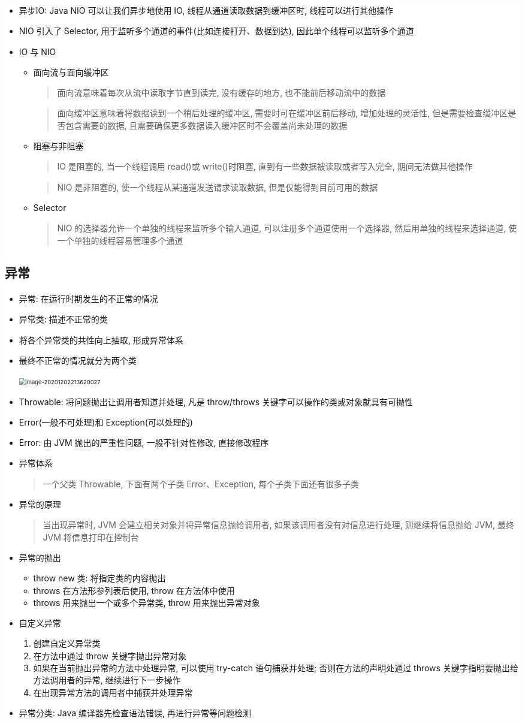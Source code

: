 * 异步IO: Java NIO 可以让我们异步地使用 IO, 线程从通道读取数据到缓冲区时, 线程可以进行其他操作

* NIO 引入了 Selector, 用于监听多个通道的事件(比如连接打开、数据到达), 因此单个线程可以监听多个通道

* IO 与 NIO

  * 面向流与面向缓冲区

    > 面向流意味着每次从流中读取字节直到读完, 没有缓存的地方, 也不能前后移动流中的数据

    > 面向缓冲区意味着将数据读到一个稍后处理的缓冲区, 需要时可在缓冲区前后移动, 增加处理的灵活性, 但是需要检查缓冲区是否包含需要的数据, 且需要确保更多数据读入缓冲区时不会覆盖尚未处理的数据

  * 阻塞与非阻塞

    > IO 是阻塞的, 当一个线程调用 read()或 write()时阻塞, 直到有一些数据被读取或者写入完全, 期间无法做其他操作

    > NIO 是非阻塞的, 使一个线程从某通道发送请求读取数据, 但是仅能得到目前可用的数据

  * Selector

    > NIO 的选择器允许一个单独的线程来监听多个输入通道, 可以注册多个通道使用一个选择器, 然后用单独的线程来选择通道, 使一个单独的线程容易管理多个通道

## 异常

* 异常: 在运行时期发生的不正常的情况

* 异常类: 描述不正常的类

* 将各个异常类的共性向上抽取, 形成异常体系

* 最终不正常的情况就分为两个类

  <img src="C:\Users\84564\AppData\Roaming\Typora\typora-user-images\image-20201202213620027.png" alt="image-20201202213620027" style="zoom:67%;" />

* Throwable: 将问题抛出让调用者知道并处理, 凡是 throw/throws 关键字可以操作的类或对象就具有可抛性

* Error(一般不可处理)和 Exception(可以处理的)

* Error: 由 JVM 抛出的严重性问题, 一般不针对性修改, 直接修改程序

* 异常体系

  > 一个父类 Throwable, 下面有两个子类 Error、Exception, 每个子类下面还有很多子类

* 异常的原理

  > 当出现异常时, JVM 会建立相关对象并将异常信息抛给调用者, 如果该调用者没有对信息进行处理, 则继续将信息抛给 JVM, 最终 JVM 将信息打印在控制台

* 异常的抛出

  * throw new 类: 将指定类的内容抛出
  * throws 在方法形参列表后使用, throw 在方法体中使用
  * throws 用来抛出一个或多个异常类, throw 用来抛出异常对象

* 自定义异常

  1. 创建自定义异常类
  2. 在方法中通过 throw 关键字抛出异常对象
  3. 如果在当前抛出异常的方法中处理异常, 可以使用 try-catch 语句捕获并处理; 否则在方法的声明处通过 throws 关键字指明要抛出给方法调用者的异常, 继续进行下一步操作
  4. 在出现异常方法的调用者中捕获并处理异常

* 异常分类: Java 编译器先检查语法错误, 再进行异常等问题检测
